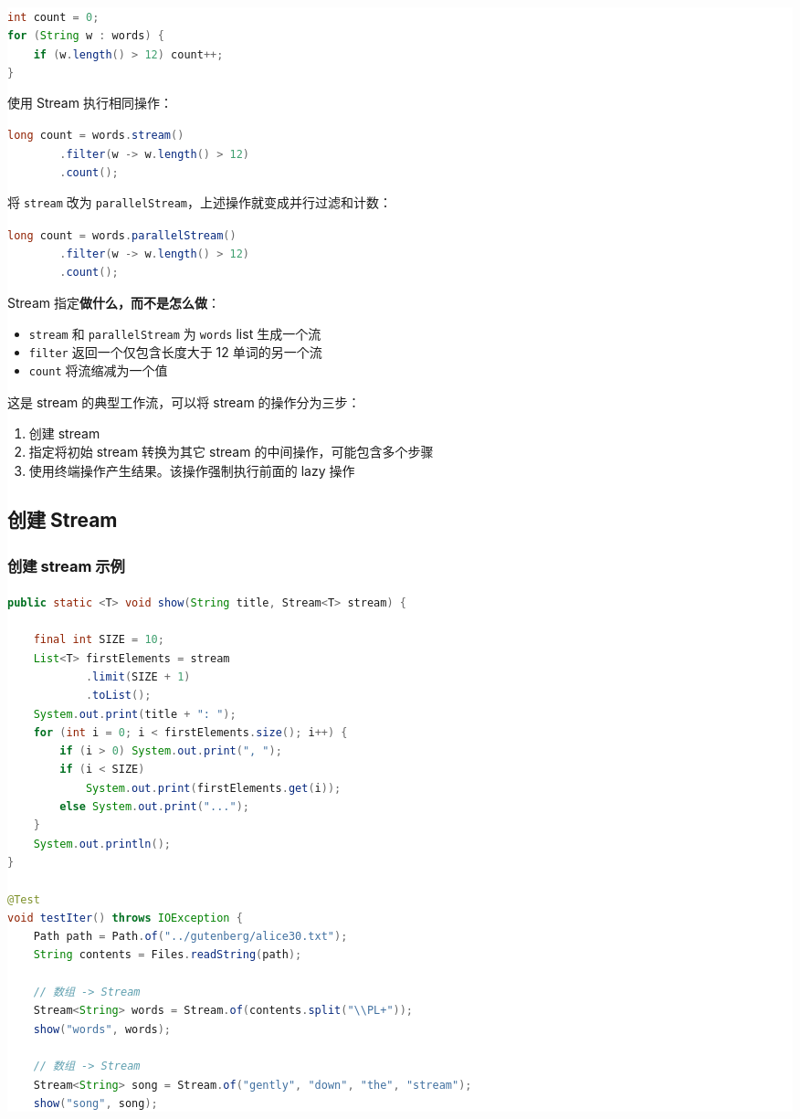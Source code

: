 ```java
int count = 0;
for (String w : words) {
    if (w.length() > 12) count++;
}
```

使用 Stream 执行相同操作：

```java
long count = words.stream()
        .filter(w -> w.length() > 12)
        .count();
```

将 `stream` 改为 `parallelStream`，上述操作就变成并行过滤和计数：

```java
long count = words.parallelStream()
        .filter(w -> w.length() > 12)
        .count();
```

Stream 指定**做什么，而不是怎么做**：

- `stream` 和 `parallelStream` 为 `words` list 生成一个流
- `filter` 返回一个仅包含长度大于 12 单词的另一个流
- `count` 将流缩减为一个值

这是 stream 的典型工作流，可以将 stream 的操作分为三步：

1. 创建 stream
2. 指定将初始 stream 转换为其它 stream 的中间操作，可能包含多个步骤
3. 使用终端操作产生结果。该操作强制执行前面的 lazy 操作

## 创建 Stream

### 创建 stream 示例

```java
public static <T> void show(String title, Stream<T> stream) {

    final int SIZE = 10;
    List<T> firstElements = stream
            .limit(SIZE + 1)
            .toList();
    System.out.print(title + ": ");
    for (int i = 0; i < firstElements.size(); i++) {
        if (i > 0) System.out.print(", ");
        if (i < SIZE)
            System.out.print(firstElements.get(i));
        else System.out.print("...");
    }
    System.out.println();
}

@Test
void testIter() throws IOException {
    Path path = Path.of("../gutenberg/alice30.txt");
    String contents = Files.readString(path);

    // 数组 -> Stream
    Stream<String> words = Stream.of(contents.split("\\PL+"));
    show("words", words);

    // 数组 -> Stream
    Stream<String> song = Stream.of("gently", "down", "the", "stream");
    show("song", song);
```